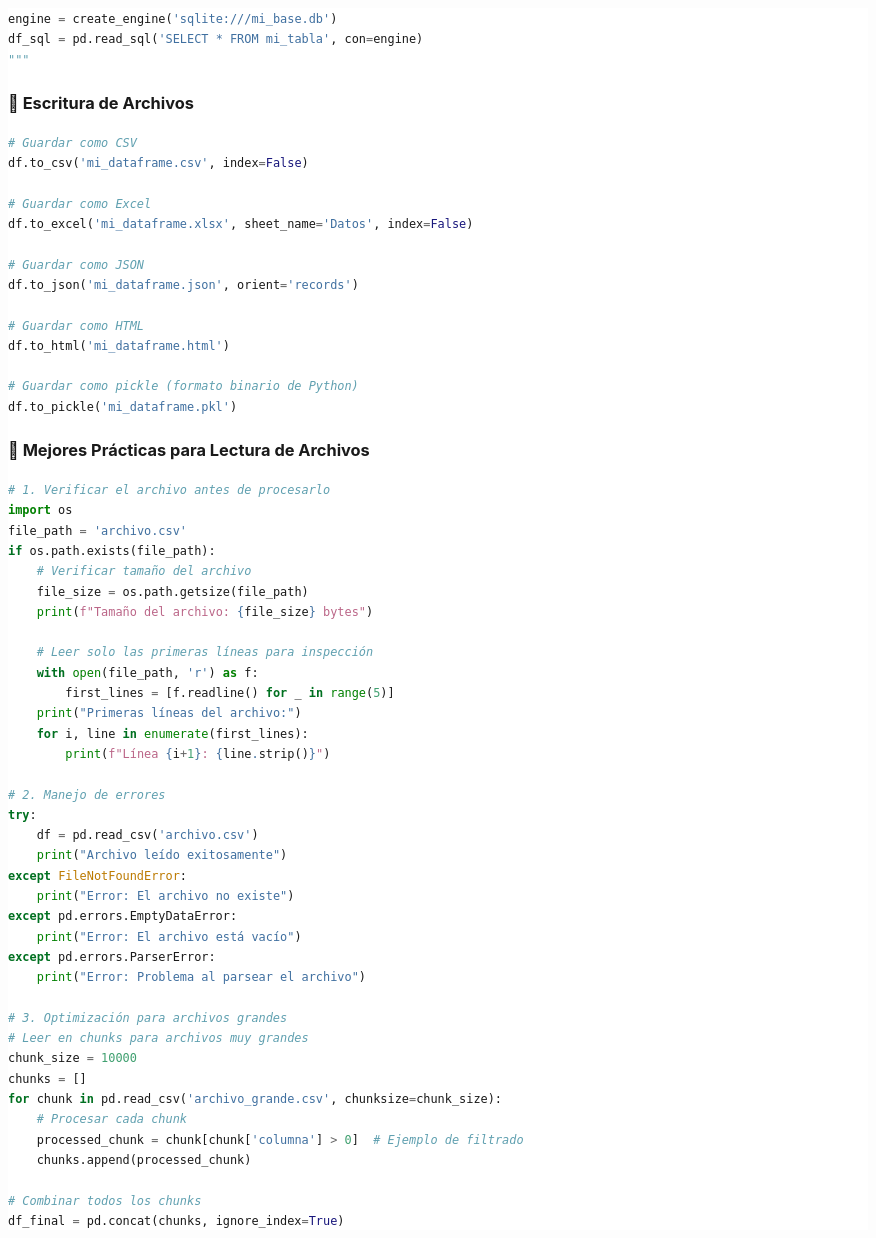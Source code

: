 ```python
engine = create_engine('sqlite:///mi_base.db')
df_sql = pd.read_sql('SELECT * FROM mi_tabla', con=engine)
"""
```

### 💾 **Escritura de Archivos**

```python
# Guardar como CSV
df.to_csv('mi_dataframe.csv', index=False)

# Guardar como Excel
df.to_excel('mi_dataframe.xlsx', sheet_name='Datos', index=False)

# Guardar como JSON
df.to_json('mi_dataframe.json', orient='records')

# Guardar como HTML
df.to_html('mi_dataframe.html')

# Guardar como pickle (formato binario de Python)
df.to_pickle('mi_dataframe.pkl')
```

### 🎯 **Mejores Prácticas para Lectura de Archivos**

```python
# 1. Verificar el archivo antes de procesarlo
import os
file_path = 'archivo.csv'
if os.path.exists(file_path):
    # Verificar tamaño del archivo
    file_size = os.path.getsize(file_path)
    print(f"Tamaño del archivo: {file_size} bytes")
    
    # Leer solo las primeras líneas para inspección
    with open(file_path, 'r') as f:
        first_lines = [f.readline() for _ in range(5)]
    print("Primeras líneas del archivo:")
    for i, line in enumerate(first_lines):
        print(f"Línea {i+1}: {line.strip()}")

# 2. Manejo de errores
try:
    df = pd.read_csv('archivo.csv')
    print("Archivo leído exitosamente")
except FileNotFoundError:
    print("Error: El archivo no existe")
except pd.errors.EmptyDataError:
    print("Error: El archivo está vacío")
except pd.errors.ParserError:
    print("Error: Problema al parsear el archivo")

# 3. Optimización para archivos grandes
# Leer en chunks para archivos muy grandes
chunk_size = 10000
chunks = []
for chunk in pd.read_csv('archivo_grande.csv', chunksize=chunk_size):
    # Procesar cada chunk
    processed_chunk = chunk[chunk['columna'] > 0]  # Ejemplo de filtrado
    chunks.append(processed_chunk)

# Combinar todos los chunks
df_final = pd.concat(chunks, ignore_index=True)
```